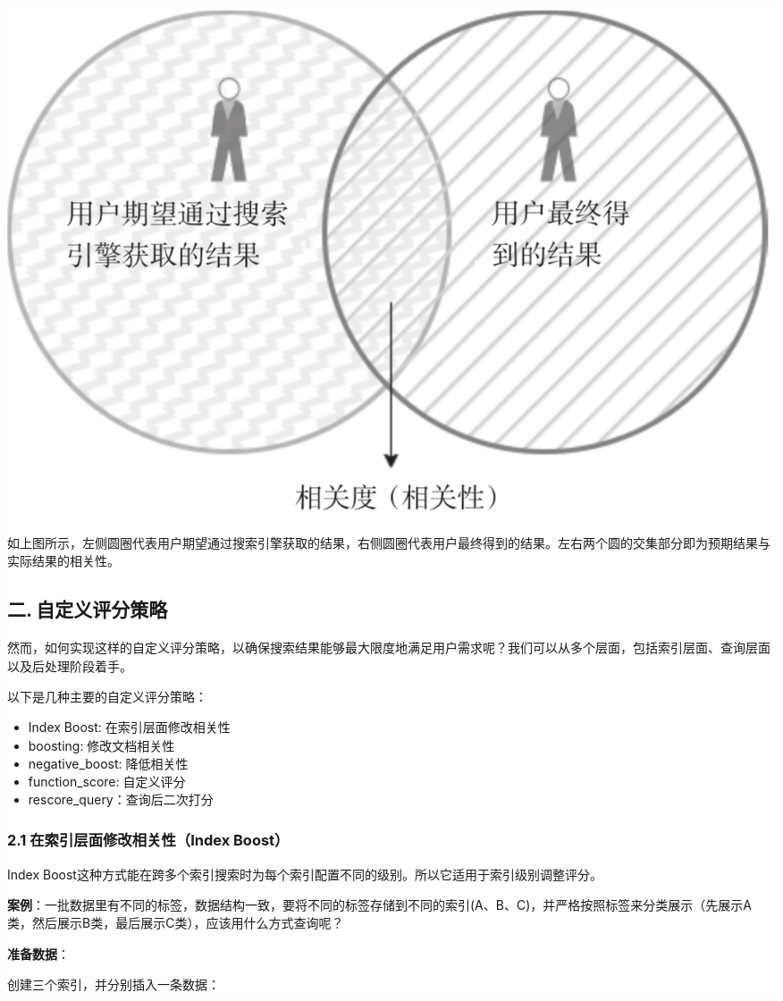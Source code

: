 ![](../images/51.png)

如上图所示，左侧圆圈代表用户期望通过搜索引擎获取的结果，右侧圆圈代表用户最终得到的结果。左右两个圆的交集部分即为预期结果与实际结果的相关性。

## 二. 自定义评分策略

然而，如何实现这样的自定义评分策略，以确保搜索结果能够最大限度地满足用户需求呢？我们可以从多个层面，包括索引层面、查询层面以及后处理阶段着手。

以下是几种主要的自定义评分策略：

- Index Boost: 在索引层面修改相关性 
- boosting: 修改文档相关性 
- negative_boost: 降低相关性 
- function_score: 自定义评分 
- rescore_query：查询后二次打分

### 2.1 在索引层面修改相关性（Index Boost）

Index Boost这种方式能在跨多个索引搜索时为每个索引配置不同的级别。所以它适用于索引级别调整评分。

**案例**：一批数据里有不同的标签，数据结构一致，要将不同的标签存储到不同的索引(A、B、C)，并严格按照标签来分类展示（先展示A类，然后展示B类，最后展示C类），应该用什么方式查询呢？

**准备数据**：

创建三个索引，并分别插入一条数据：
